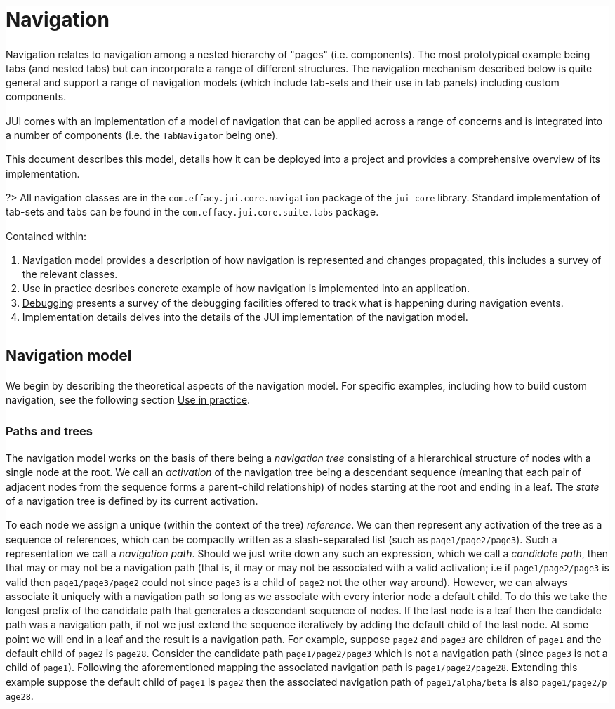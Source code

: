 # Navigation

Navigation relates to navigation among a nested hierarchy of "pages" (i.e. components). The most prototypical example being tabs (and nested tabs) but can incorporate a range of different structures. The navigation mechanism described below is quite general and support a range of navigation models (which include tab-sets and their use in tab panels) including custom components.

JUI comes with an implementation of a model of navigation that can be applied across a range of concerns and is integrated into a number of components (i.e. the `TabNavigator` being one).

This document describes this model, details how it can be deployed into a project and provides a comprehensive overview of its implementation.

?> All navigation classes are in the `com.effacy.jui.core.navigation` package of the `jui-core` library. Standard implementation of tab-sets and tabs can be found in the `com.effacy.jui.core.suite.tabs` package.

Contained within:

1. [Navigation model](#navigation-model) provides a description of how navigation is represented and changes propagated, this includes a survey of the relevant classes.
2. [Use in practice](#use-in-practice) desribes concrete example of how navigation is implemented into an application.
3. [Debugging](#debugging) presents a survey of the debugging facilities offered to track what is happening during navigation events.
4. [Implementation details](#implementation-details) delves into the details of the JUI implementation of the navigation model.

## Navigation model

We begin by describing the theoretical aspects of the navigation model. For specific examples, including how to build custom navigation, see the following section [Use in practice](#use-in-practice).

### Paths and trees

The navigation model works on the basis of there being a *navigation tree* consisting of a hierarchical structure of nodes with a single node at the root. We call an *activation* of the navigation tree being a descendant sequence (meaning that each pair of adjacent nodes from the sequence forms a parent-child relationship) of nodes starting at the root and ending in a leaf. The *state* of a navigation tree is defined by its current activation.

To each node we assign a unique (within the context of the tree) *reference*. We can then represent any activation of the tree as a sequence of references, which can be compactly written as a slash-separated list (such as `page1/page2/page3`). Such a representation we call a *navigation path*. Should we just write down any such an expression, which we call a *candidate path*, then that may or may not be a navigation path (that is, it may or may not be associated with a valid activation; i.e if `page1/page2/page3` is valid then `page1/page3/page2` could not since `page3` is a child of `page2` not the other way around). However, we can always associate it uniquely with a navigation path so long as we associate with every interior node a default child. To do this we take the longest prefix of the candidate path that generates a descendant sequence of nodes. If the last node is a leaf then the candidate path was a navigation path, if not we just extend the sequence iteratively by adding the default child of the last node. At some point we will end in a leaf and the result is a navigation path. For example, suppose `page2` and `page3` are children of `page1` and the default child of `page2` is `page28`. Consider the candidate path `page1/page2/page3` which is not a navigation path (since `page3` is not a child of `page1`). Following the aforementioned mapping the associated navigation path is `page1/page2/page28`. Extending this example suppose the default child of `page1` is `page2` then the associated navigation path of `page1/alpha/beta` is also `page1/page2/page28`.

